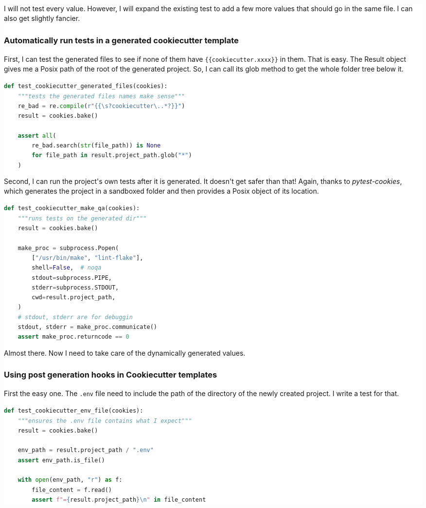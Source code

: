 I will not test every value. However, I will expand the existing test to add a few more values that should go in the same file. I can also get slightly fancier.

### Automatically run tests in a generated cookiecutter template

First, I can test the generated files to see if none of them have `{{cookiecutter.xxxx}}` in them. That is easy. The Result object gives me a Posix path of the root of the generated project. So, I can call its glob method to get the whole folder tree below it.

```python
def test_cookiecutter_generated_files(cookies):
    """tests the generated files names make sense"""
    re_bad = re.compile(r"{{\s?cookiecutter\..*?}}")
    result = cookies.bake()

    assert all(
        re_bad.search(str(file_path)) is None
        for file_path in result.project_path.glob("*")
    )
```

Second, I can run the project's own tests after it is generated. It doesn't get safer than that! Again, thanks to _pytest-cookies_, which generates the project in a sandboxed folder and then provides a Posix object of its location.

```python
def test_cookiecutter_make_qa(cookies):
    """runs tests on the generated dir"""
    result = cookies.bake()

    make_proc = subprocess.Popen(
        ["/usr/bin/make", "lint-flake"],
        shell=False,  # noqa
        stdout=subprocess.PIPE,
        stderr=subprocess.STDOUT,
        cwd=result.project_path,
    )
    # stdout, stderr are for debuggin
    stdout, stderr = make_proc.communicate()
    assert make_proc.returncode == 0
```

Almost there. Now I need to take care of the dynamically generated values.

### Using post generation hooks in Cookiecutter templates

First the easy one. The `.env` file need to include the path of the directory of the newly created project. I write a test for that.

```python
def test_cookiecutter_env_file(cookies):
    """ensures the .env file contains what I expect"""
    result = cookies.bake()

    env_path = result.project_path / ".env"
    assert env_path.is_file()

    with open(env_path, "r") as f:
        file_content = f.read()
        assert f"={result.project_path}\n" in file_content
```
